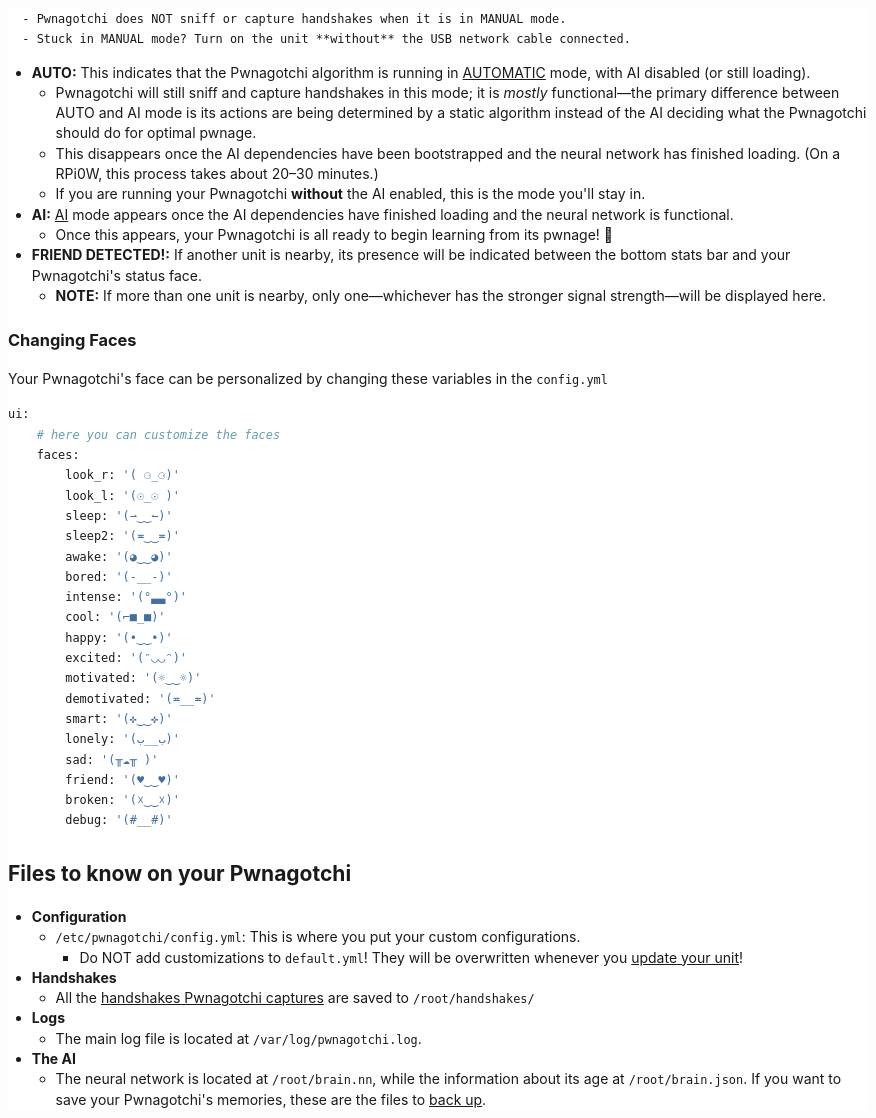       - Pwnagotchi does NOT sniff or capture handshakes when it is in MANUAL mode.
      - Stuck in MANUAL mode? Turn on the unit **without** the USB network cable connected.
   * **AUTO:** This indicates that the Pwnagotchi algorithm is running in [AUTOMATIC](/usage/#auto) mode, with AI disabled (or still loading).
      - Pwnagotchi will still sniff and capture handshakes in this mode; it is *mostly* functional—the primary difference between AUTO and AI mode is its actions are being determined by a static algorithm instead of the AI deciding what the Pwnagotchi should do for optimal pwnage.
      - This disappears once the AI dependencies have been bootstrapped and the neural network has finished loading. (On a RPi0W, this process takes about 20–30 minutes.)
      - If you are running your Pwnagotchi **without** the AI enabled, this is the mode you'll stay in.
   * **AI:** [AI](/usage/#ai) mode appears once the AI dependencies have finished loading and the neural network is functional. 
      - Once this appears, your Pwnagotchi is all ready to begin learning from its pwnage! 🎉
* **FRIEND DETECTED!:** If another unit is nearby, its presence will be indicated between the bottom stats bar and your Pwnagotchi's status face.
  - **NOTE:** If more than one unit is nearby, only one—whichever has the stronger signal strength—will be displayed here.

### Changing Faces
Your Pwnagotchi's face can be personalized by changing these variables in the `config.yml`
```sh
ui:
    # here you can customize the faces
    faces:
        look_r: '( ⚆_⚆)'
        look_l: '(☉_☉ )'
        sleep: '(⇀‿‿↼)'
        sleep2: '(≖‿‿≖)'
        awake: '(◕‿‿◕)'
        bored: '(-__-)'
        intense: '(°▃▃°)'
        cool: '(⌐■_■)'
        happy: '(•‿‿•)'
        excited: '(ᵔ◡◡ᵔ)'
        motivated: '(☼‿‿☼)'
        demotivated: '(≖__≖)'
        smart: '(✜‿‿✜)'
        lonely: '(ب__ب)'
        sad: '(╥☁╥ )'
        friend: '(♥‿‿♥)'
        broken: '(☓‿‿☓)'
        debug: '(#__#)'
```

## Files to know on your Pwnagotchi

- **Configuration**
   - `/etc/pwnagotchi/config.yml`: This is where you put your custom configurations.
       - Do NOT add customizations to `default.yml`! They will be overwritten whenever you [update your unit](/usage/#update-your-pwnagotchi)!
- **Handshakes**
   - All the [handshakes Pwnagotchi captures](/intro/#wifi-handshakes-101) are saved to `/root/handshakes/`
- **Logs**
   - The main log file is located at `/var/log/pwnagotchi.log`.
- **The AI**
   - The neural network is located at `/root/brain.nn`, while the information about its age at `/root/brain.json`. If you want to save your Pwnagotchi's memories, these are the files to [back up](/usage/#backup-your-pwnagotchi).
